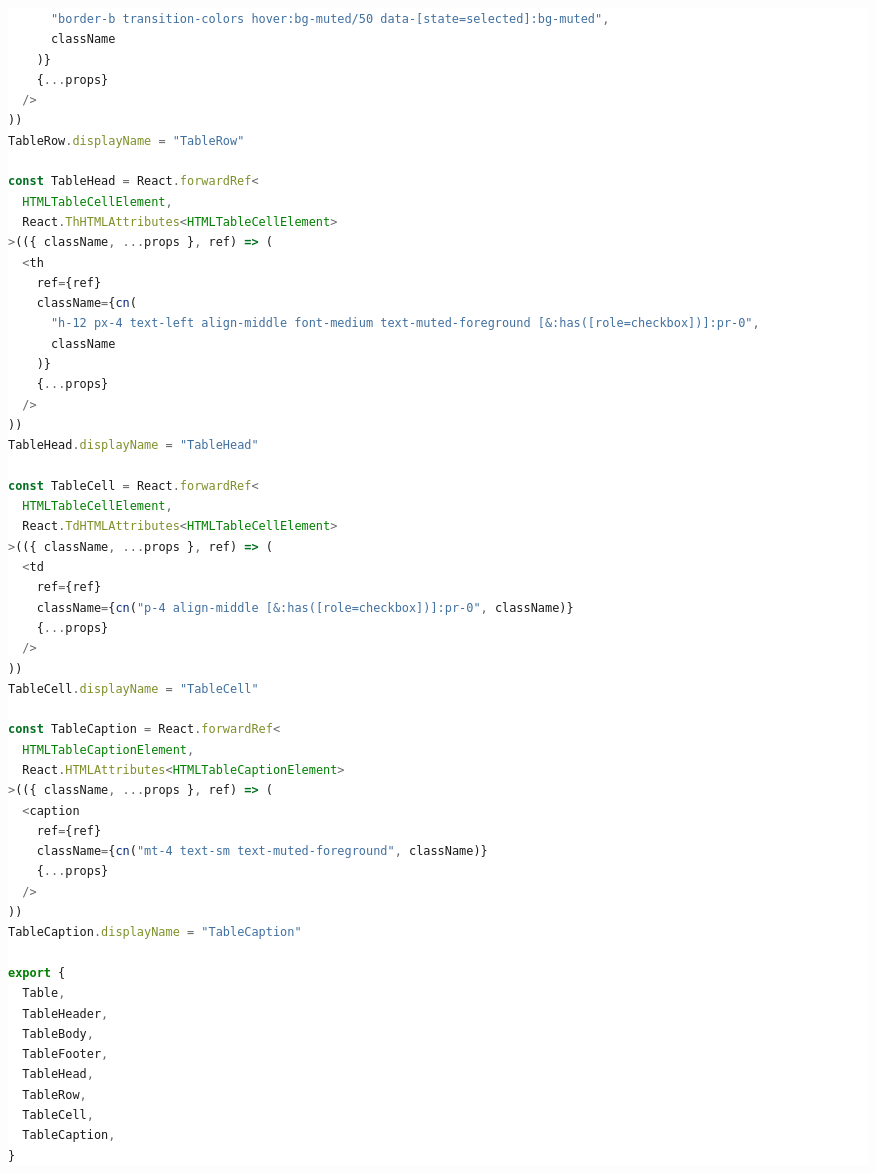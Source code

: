 ````typescript
      "border-b transition-colors hover:bg-muted/50 data-[state=selected]:bg-muted",
      className
    )}
    {...props}
  />
))
TableRow.displayName = "TableRow"

const TableHead = React.forwardRef<
  HTMLTableCellElement,
  React.ThHTMLAttributes<HTMLTableCellElement>
>(({ className, ...props }, ref) => (
  <th
    ref={ref}
    className={cn(
      "h-12 px-4 text-left align-middle font-medium text-muted-foreground [&:has([role=checkbox])]:pr-0",
      className
    )}
    {...props}
  />
))
TableHead.displayName = "TableHead"

const TableCell = React.forwardRef<
  HTMLTableCellElement,
  React.TdHTMLAttributes<HTMLTableCellElement>
>(({ className, ...props }, ref) => (
  <td
    ref={ref}
    className={cn("p-4 align-middle [&:has([role=checkbox])]:pr-0", className)}
    {...props}
  />
))
TableCell.displayName = "TableCell"

const TableCaption = React.forwardRef<
  HTMLTableCaptionElement,
  React.HTMLAttributes<HTMLTableCaptionElement>
>(({ className, ...props }, ref) => (
  <caption
    ref={ref}
    className={cn("mt-4 text-sm text-muted-foreground", className)}
    {...props}
  />
))
TableCaption.displayName = "TableCaption"

export {
  Table,
  TableHeader,
  TableBody,
  TableFooter,
  TableHead,
  TableRow,
  TableCell,
  TableCaption,
}
````
